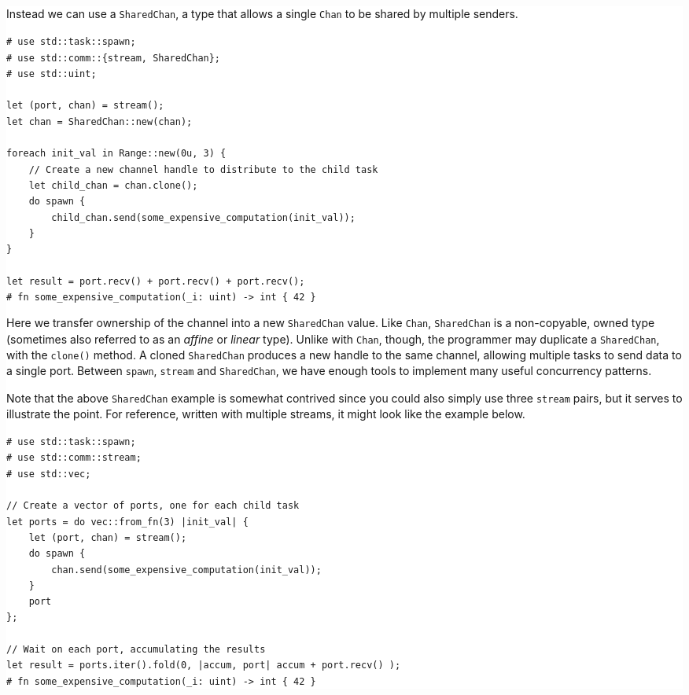 Instead we can use a `SharedChan`, a type that allows a single
`Chan` to be shared by multiple senders.

~~~
# use std::task::spawn;
# use std::comm::{stream, SharedChan};
# use std::uint;

let (port, chan) = stream();
let chan = SharedChan::new(chan);

foreach init_val in Range::new(0u, 3) {
    // Create a new channel handle to distribute to the child task
    let child_chan = chan.clone();
    do spawn {
        child_chan.send(some_expensive_computation(init_val));
    }
}

let result = port.recv() + port.recv() + port.recv();
# fn some_expensive_computation(_i: uint) -> int { 42 }
~~~

Here we transfer ownership of the channel into a new `SharedChan` value.  Like
`Chan`, `SharedChan` is a non-copyable, owned type (sometimes also referred to
as an *affine* or *linear* type). Unlike with `Chan`, though, the programmer
may duplicate a `SharedChan`, with the `clone()` method.  A cloned
`SharedChan` produces a new handle to the same channel, allowing multiple
tasks to send data to a single port.  Between `spawn`, `stream` and
`SharedChan`, we have enough tools to implement many useful concurrency
patterns.

Note that the above `SharedChan` example is somewhat contrived since
you could also simply use three `stream` pairs, but it serves to
illustrate the point. For reference, written with multiple streams, it
might look like the example below.

~~~
# use std::task::spawn;
# use std::comm::stream;
# use std::vec;

// Create a vector of ports, one for each child task
let ports = do vec::from_fn(3) |init_val| {
    let (port, chan) = stream();
    do spawn {
        chan.send(some_expensive_computation(init_val));
    }
    port
};

// Wait on each port, accumulating the results
let result = ports.iter().fold(0, |accum, port| accum + port.recv() );
# fn some_expensive_computation(_i: uint) -> int { 42 }
~~~
